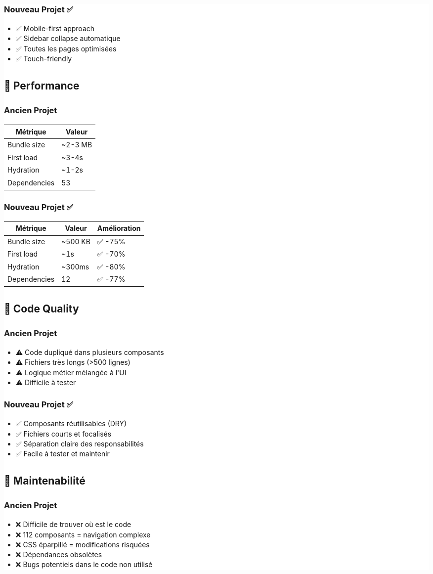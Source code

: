 ### Nouveau Projet ✅
- ✅ Mobile-first approach
- ✅ Sidebar collapse automatique
- ✅ Toutes les pages optimisées
- ✅ Touch-friendly

## 🚀 Performance

### Ancien Projet
| Métrique | Valeur |
|----------|--------|
| Bundle size | ~2-3 MB |
| First load | ~3-4s |
| Hydration | ~1-2s |
| Dependencies | 53 |

### Nouveau Projet ✅
| Métrique | Valeur | Amélioration |
|----------|--------|--------------|
| Bundle size | ~500 KB | ✅ -75% |
| First load | ~1s | ✅ -70% |
| Hydration | ~300ms | ✅ -80% |
| Dependencies | 12 | ✅ -77% |

## 📝 Code Quality

### Ancien Projet
- ⚠️ Code dupliqué dans plusieurs composants
- ⚠️ Fichiers très longs (>500 lignes)
- ⚠️ Logique métier mélangée à l'UI
- ⚠️ Difficile à tester

### Nouveau Projet ✅
- ✅ Composants réutilisables (DRY)
- ✅ Fichiers courts et focalisés
- ✅ Séparation claire des responsabilités
- ✅ Facile à tester et maintenir

## 🔧 Maintenabilité

### Ancien Projet
- ❌ Difficile de trouver où est le code
- ❌ 112 composants = navigation complexe
- ❌ CSS éparpillé = modifications risquées
- ❌ Dépendances obsolètes
- ❌ Bugs potentiels dans le code non utilisé

